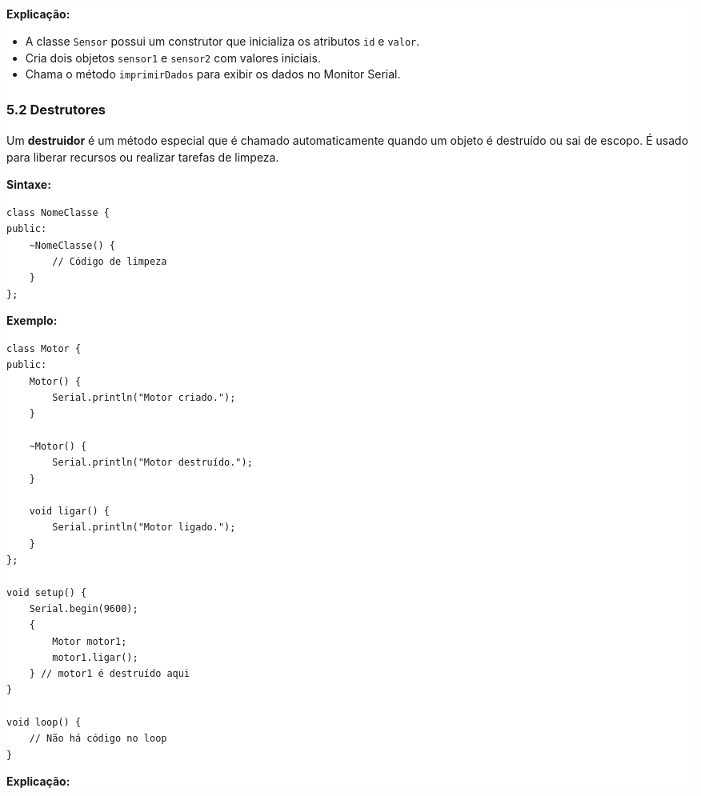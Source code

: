 **Explicação:**

- A classe `Sensor` possui um construtor que inicializa os atributos `id` e `valor`.
- Cria dois objetos `sensor1` e `sensor2` com valores iniciais.
- Chama o método `imprimirDados` para exibir os dados no Monitor Serial.

### 5.2 Destrutores

Um **destruidor** é um método especial que é chamado automaticamente quando um objeto é destruído ou sai de escopo. É usado para liberar recursos ou realizar tarefas de limpeza.

**Sintaxe:**

```
class NomeClasse {
public:
    ~NomeClasse() {
        // Código de limpeza
    }
};
```

**Exemplo:**

```
class Motor {
public:
    Motor() {
        Serial.println("Motor criado.");
    }
    
    ~Motor() {
        Serial.println("Motor destruído.");
    }
    
    void ligar() {
        Serial.println("Motor ligado.");
    }
};

void setup() {
    Serial.begin(9600);
    {
        Motor motor1;
        motor1.ligar();
    } // motor1 é destruído aqui
}

void loop() {
    // Não há código no loop
}
```

**Explicação:**
